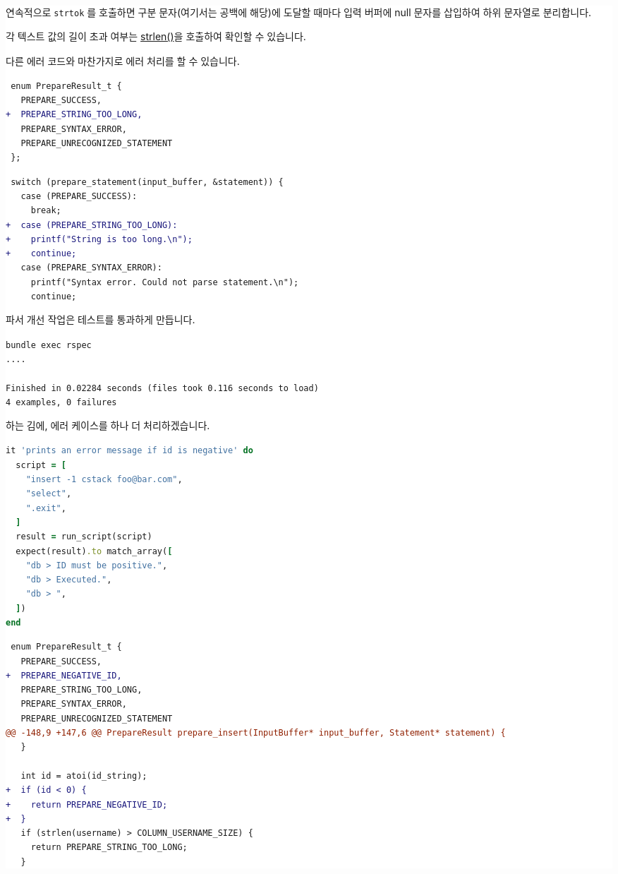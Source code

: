 연속적으로 `strtok` 를 호출하면 구분 문자(여기서는 공백에 해당)에 도달할 때마다 입력 버퍼에 null 문자를 삽입하여 하위 문자열로 분리합니다.

각 텍스트 값의 길이 초과 여부는 [strlen()](http://www.cplusplus.com/reference/cstring/strlen/)을 호출하여 확인할 수 있습니다.

다른 에러 코드와 마찬가지로 에러 처리를 할 수 있습니다.
```diff
 enum PrepareResult_t {
   PREPARE_SUCCESS,
+  PREPARE_STRING_TOO_LONG,
   PREPARE_SYNTAX_ERROR,
   PREPARE_UNRECOGNIZED_STATEMENT
 };
```
```diff
 switch (prepare_statement(input_buffer, &statement)) {
   case (PREPARE_SUCCESS):
     break;
+  case (PREPARE_STRING_TOO_LONG):
+    printf("String is too long.\n");
+    continue;
   case (PREPARE_SYNTAX_ERROR):
     printf("Syntax error. Could not parse statement.\n");
     continue;
```

파서 개선 작업은 테스트를 통과하게 만듭니다.
```command-line
bundle exec rspec
....

Finished in 0.02284 seconds (files took 0.116 seconds to load)
4 examples, 0 failures
```

하는 김에, 에러 케이스를 하나 더 처리하겠습니다.
```ruby
it 'prints an error message if id is negative' do
  script = [
    "insert -1 cstack foo@bar.com",
    "select",
    ".exit",
  ]
  result = run_script(script)
  expect(result).to match_array([
    "db > ID must be positive.",
    "db > Executed.",
    "db > ",
  ])
end
```
```diff
 enum PrepareResult_t {
   PREPARE_SUCCESS,
+  PREPARE_NEGATIVE_ID,
   PREPARE_STRING_TOO_LONG,
   PREPARE_SYNTAX_ERROR,
   PREPARE_UNRECOGNIZED_STATEMENT
@@ -148,9 +147,6 @@ PrepareResult prepare_insert(InputBuffer* input_buffer, Statement* statement) {
   }

   int id = atoi(id_string);
+  if (id < 0) {
+    return PREPARE_NEGATIVE_ID;
+  }
   if (strlen(username) > COLUMN_USERNAME_SIZE) {
     return PREPARE_STRING_TOO_LONG;
   }
```